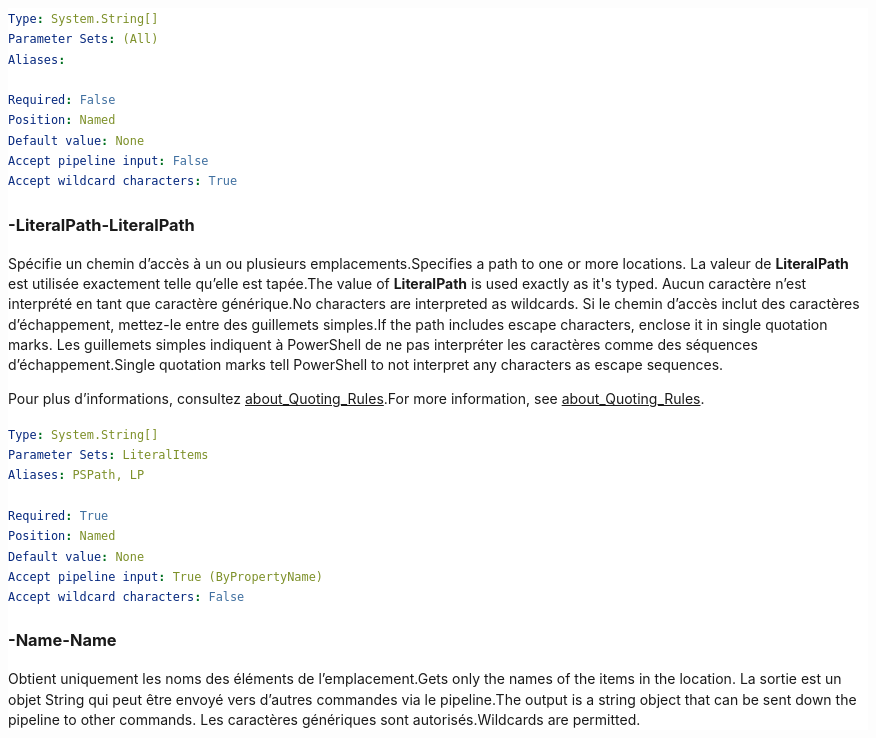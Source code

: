 ```yaml
Type: System.String[]
Parameter Sets: (All)
Aliases:

Required: False
Position: Named
Default value: None
Accept pipeline input: False
Accept wildcard characters: True
```

### <span data-ttu-id="7f3bf-285">-LiteralPath</span><span class="sxs-lookup"><span data-stu-id="7f3bf-285">-LiteralPath</span></span>

<span data-ttu-id="7f3bf-286">Spécifie un chemin d’accès à un ou plusieurs emplacements.</span><span class="sxs-lookup"><span data-stu-id="7f3bf-286">Specifies a path to one or more locations.</span></span> <span data-ttu-id="7f3bf-287">La valeur de **LiteralPath** est utilisée exactement telle qu’elle est tapée.</span><span class="sxs-lookup"><span data-stu-id="7f3bf-287">The value of **LiteralPath** is used exactly as it's typed.</span></span> <span data-ttu-id="7f3bf-288">Aucun caractère n’est interprété en tant que caractère générique.</span><span class="sxs-lookup"><span data-stu-id="7f3bf-288">No characters are interpreted as wildcards.</span></span> <span data-ttu-id="7f3bf-289">Si le chemin d’accès inclut des caractères d’échappement, mettez-le entre des guillemets simples.</span><span class="sxs-lookup"><span data-stu-id="7f3bf-289">If the path includes escape characters, enclose it in single quotation marks.</span></span> <span data-ttu-id="7f3bf-290">Les guillemets simples indiquent à PowerShell de ne pas interpréter les caractères comme des séquences d’échappement.</span><span class="sxs-lookup"><span data-stu-id="7f3bf-290">Single quotation marks tell PowerShell to not interpret any characters as escape sequences.</span></span>

<span data-ttu-id="7f3bf-291">Pour plus d’informations, consultez [about_Quoting_Rules](../Microsoft.Powershell.Core/About/about_Quoting_Rules.md).</span><span class="sxs-lookup"><span data-stu-id="7f3bf-291">For more information, see [about_Quoting_Rules](../Microsoft.Powershell.Core/About/about_Quoting_Rules.md).</span></span>

```yaml
Type: System.String[]
Parameter Sets: LiteralItems
Aliases: PSPath, LP

Required: True
Position: Named
Default value: None
Accept pipeline input: True (ByPropertyName)
Accept wildcard characters: False
```

### <span data-ttu-id="7f3bf-292">-Name</span><span class="sxs-lookup"><span data-stu-id="7f3bf-292">-Name</span></span>

<span data-ttu-id="7f3bf-293">Obtient uniquement les noms des éléments de l’emplacement.</span><span class="sxs-lookup"><span data-stu-id="7f3bf-293">Gets only the names of the items in the location.</span></span> <span data-ttu-id="7f3bf-294">La sortie est un objet String qui peut être envoyé vers d’autres commandes via le pipeline.</span><span class="sxs-lookup"><span data-stu-id="7f3bf-294">The output is a string object that can be sent down the pipeline to other commands.</span></span> <span data-ttu-id="7f3bf-295">Les caractères génériques sont autorisés.</span><span class="sxs-lookup"><span data-stu-id="7f3bf-295">Wildcards are permitted.</span></span>

